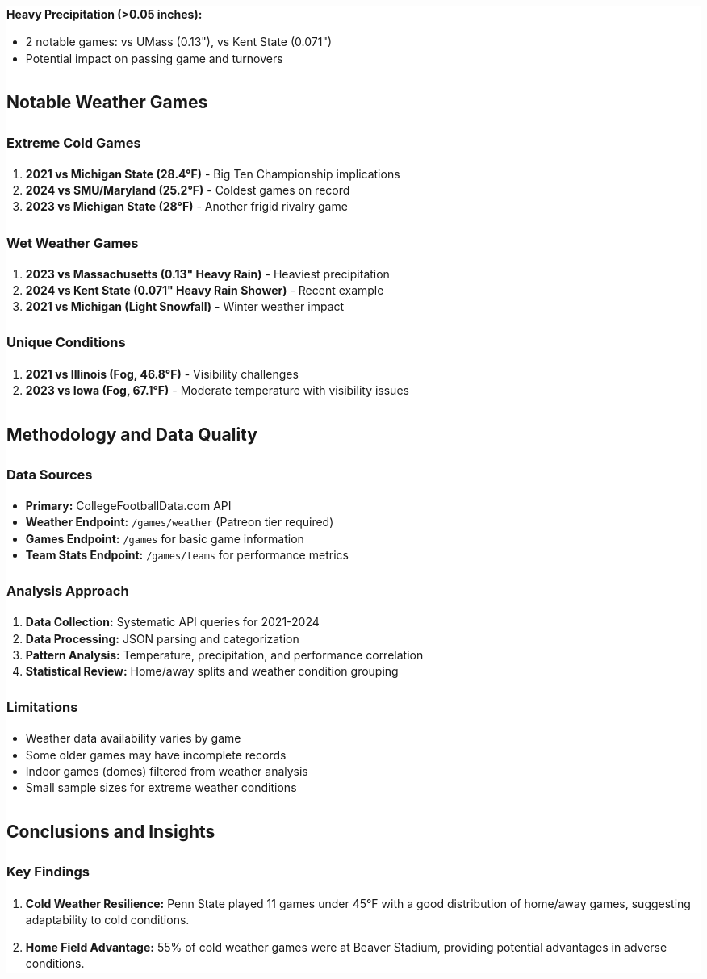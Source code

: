 **Heavy Precipitation (>0.05 inches):**
- 2 notable games: vs UMass (0.13"), vs Kent State (0.071")
- Potential impact on passing game and turnovers

## Notable Weather Games

### Extreme Cold Games
1. **2021 vs Michigan State (28.4°F)** - Big Ten Championship implications
2. **2024 vs SMU/Maryland (25.2°F)** - Coldest games on record
3. **2023 vs Michigan State (28°F)** - Another frigid rivalry game

### Wet Weather Games
1. **2023 vs Massachusetts (0.13" Heavy Rain)** - Heaviest precipitation
2. **2024 vs Kent State (0.071" Heavy Rain Shower)** - Recent example
3. **2021 vs Michigan (Light Snowfall)** - Winter weather impact

### Unique Conditions
1. **2021 vs Illinois (Fog, 46.8°F)** - Visibility challenges
2. **2023 vs Iowa (Fog, 67.1°F)** - Moderate temperature with visibility issues

## Methodology and Data Quality

### Data Sources
- **Primary:** CollegeFootballData.com API
- **Weather Endpoint:** `/games/weather` (Patreon tier required)
- **Games Endpoint:** `/games` for basic game information
- **Team Stats Endpoint:** `/games/teams` for performance metrics

### Analysis Approach
1. **Data Collection:** Systematic API queries for 2021-2024
2. **Data Processing:** JSON parsing and categorization
3. **Pattern Analysis:** Temperature, precipitation, and performance correlation
4. **Statistical Review:** Home/away splits and weather condition grouping

### Limitations
- Weather data availability varies by game
- Some older games may have incomplete records
- Indoor games (domes) filtered from weather analysis
- Small sample sizes for extreme weather conditions

## Conclusions and Insights

### Key Findings

1. **Cold Weather Resilience:** Penn State played 11 games under 45°F with a good distribution of home/away games, suggesting adaptability to cold conditions.

2. **Home Field Advantage:** 55% of cold weather games were at Beaver Stadium, providing potential advantages in adverse conditions.
